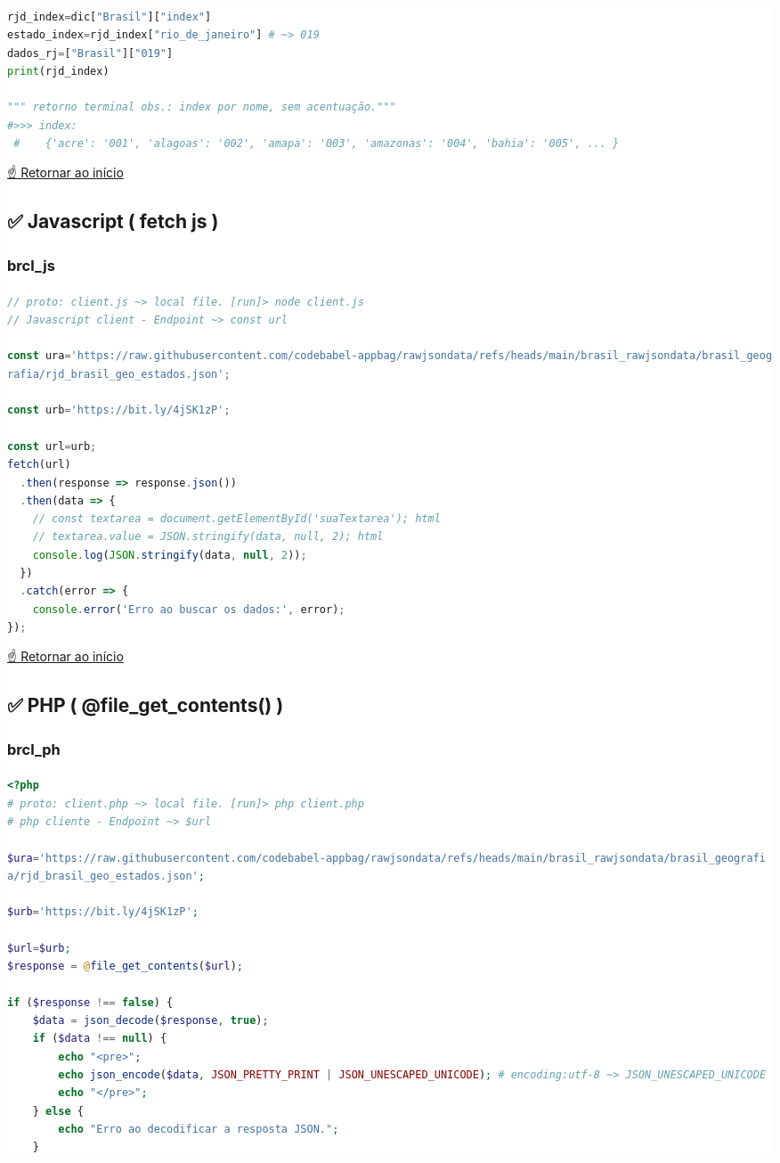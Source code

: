 ```python
rjd_index=dic["Brasil"]["index"]
estado_index=rjd_index["rio_de_janeiro"] # ~> 019
dados_rj=["Brasil"]["019"]
print(rjd_index)

""" retorno terminal obs.: index por nome, sem acentuação."""
#>>> index:  
 #    {'acre': '001', 'alagoas': '002', 'amapa': '003', 'amazonas': '004', 'bahia': '005', ... }
```
[☝ Retornar ao início](#inicio)

## ✅ Javascript ( fetch js )
### brcl_js
```javascript
// proto: client.js ~> local file. [run]> node client.js
// Javascript client - Endpoint ~> const url

const ura='https://raw.githubusercontent.com/codebabel-appbag/rawjsondata/refs/heads/main/brasil_rawjsondata/brasil_geografia/rjd_brasil_geo_estados.json';

const urb='https://bit.ly/4jSK1zP';

const url=urb;
fetch(url)
  .then(response => response.json())
  .then(data => {
    // const textarea = document.getElementById('suaTextarea'); html
    // textarea.value = JSON.stringify(data, null, 2); html
    console.log(JSON.stringify(data, null, 2)); 
  })
  .catch(error => {
    console.error('Erro ao buscar os dados:', error);
});
```
[☝ Retornar ao início](#inicio)

## ✅ PHP ( @file_get_contents() )
### brcl_ph
```php
<?php
# proto: client.php ~> local file. [run]> php client.php
# php cliente - Endpoint ~> $url

$ura='https://raw.githubusercontent.com/codebabel-appbag/rawjsondata/refs/heads/main/brasil_rawjsondata/brasil_geografia/rjd_brasil_geo_estados.json';

$urb='https://bit.ly/4jSK1zP';

$url=$urb;
$response = @file_get_contents($url);

if ($response !== false) {
    $data = json_decode($response, true);
    if ($data !== null) {
        echo "<pre>"; 
        echo json_encode($data, JSON_PRETTY_PRINT | JSON_UNESCAPED_UNICODE); # encoding:utf-8 ~> JSON_UNESCAPED_UNICODE
        echo "</pre>";
    } else {
        echo "Erro ao decodificar a resposta JSON.";
    }
```